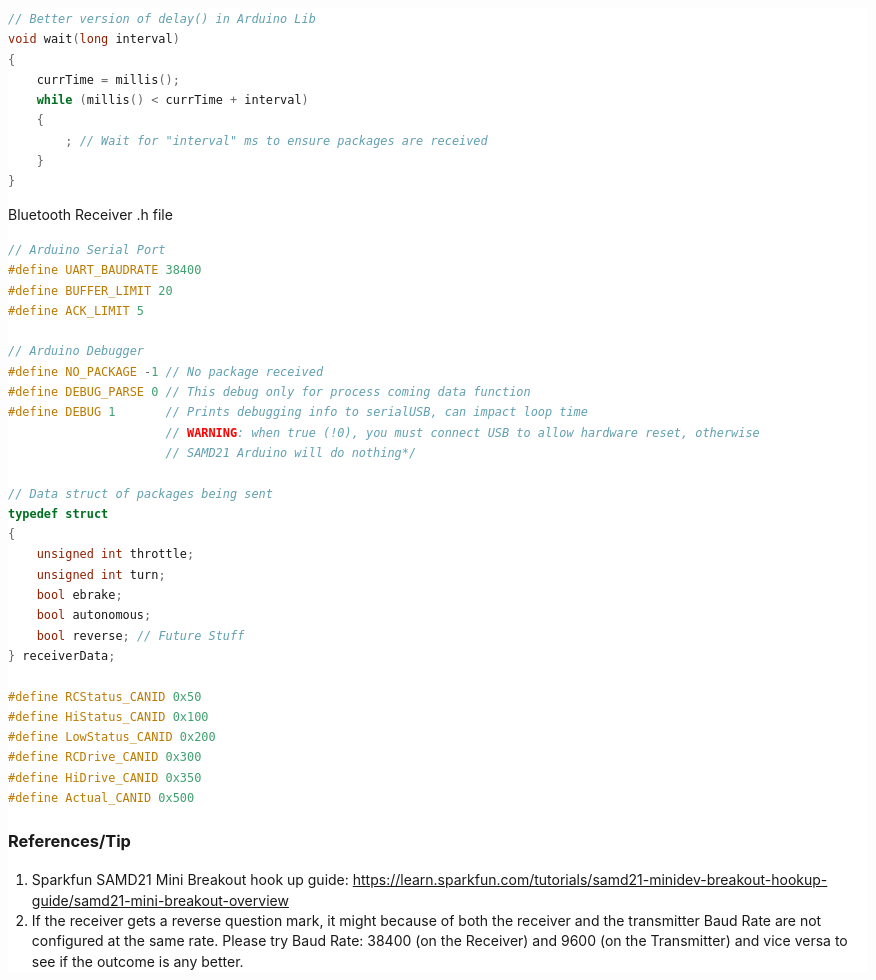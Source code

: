 ```c++
// Better version of delay() in Arduino Lib
void wait(long interval)
{
    currTime = millis();
    while (millis() < currTime + interval)
    {
        ; // Wait for "interval" ms to ensure packages are received
    }
}

```

Bluetooth Receiver .h file
```c++
// Arduino Serial Port 
#define UART_BAUDRATE 38400
#define BUFFER_LIMIT 20
#define ACK_LIMIT 5

// Arduino Debugger
#define NO_PACKAGE -1 // No package received
#define DEBUG_PARSE 0 // This debug only for process coming data function
#define DEBUG 1       // Prints debugging info to serialUSB, can impact loop time                        
                      // WARNING: when true (!0), you must connect USB to allow hardware reset, otherwise
                      // SAMD21 Arduino will do nothing*/

// Data struct of packages being sent
typedef struct
{
    unsigned int throttle;
    unsigned int turn;
    bool ebrake;
    bool autonomous;
    bool reverse; // Future Stuff
} receiverData;

#define RCStatus_CANID 0x50
#define HiStatus_CANID 0x100
#define LowStatus_CANID 0x200
#define RCDrive_CANID 0x300
#define HiDrive_CANID 0x350
#define Actual_CANID 0x500
```

### References/Tip
1. Sparkfun SAMD21 Mini Breakout hook up guide: https://learn.sparkfun.com/tutorials/samd21-minidev-breakout-hookup-guide/samd21-mini-breakout-overview
1. If the receiver gets a reverse question mark, it might because of both the receiver and the transmitter Baud Rate are not configured at the same rate. Please try Baud Rate: 38400 (on the Receiver) and 9600 (on the Transmitter) and vice versa to see if the outcome is any better.